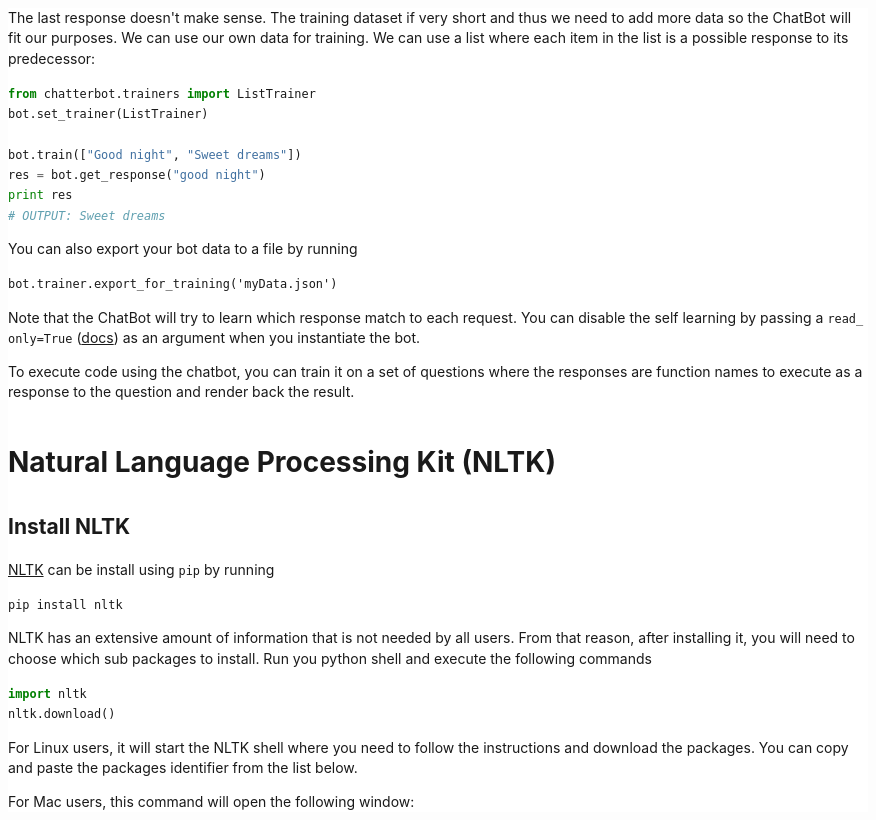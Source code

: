 ```python
```

The last response doesn't make sense. The training dataset if very short and thus we need to add more data so the ChatBot will fit our purposes. We can use our own data for training. We can use a list where each item in the list is a possible response to its predecessor:

```python
from chatterbot.trainers import ListTrainer
bot.set_trainer(ListTrainer)

bot.train(["Good night", "Sweet dreams"])
res = bot.get_response("good night")
print res
# OUTPUT: Sweet dreams
```

You can also export your bot data to a file by running
```
bot.trainer.export_for_training('myData.json')
```

Note that the ChatBot will try to learn which response match to each request. You can disable the self learning by passing a `read_only=True` ([docs](http://chatterbot.readthedocs.io/en/stable/adapters/storage.html#read-only-mode)) as an argument when you instantiate the bot. 

To execute code using the chatbot, you can train it on a set of questions where the responses are function names to execute as a response to the question and render back the result.

# Natural Language Processing Kit (NLTK)

## Install NLTK
[NLTK](http://www.nltk.org) can be install using `pip` by running
```bash
pip install nltk
```

NLTK has an extensive amount of information that is not needed by all users. From that reason, after installing it, you will need to choose which sub packages to install.
Run you python shell and execute the following commands
```python
import nltk
nltk.download()
```

For Linux users, it will start the NLTK shell where you need to follow the instructions and download the packages. You can copy and paste the packages identifier from the list below.

For Mac users, this command will open the following window:
